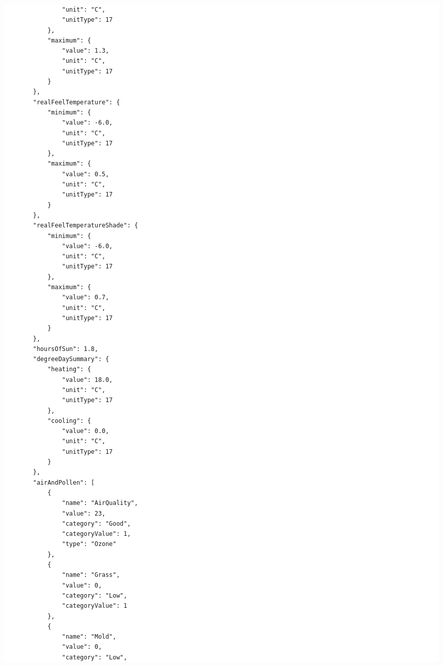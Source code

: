                     "unit": "C",
                    "unitType": 17
                },
                "maximum": {
                    "value": 1.3,
                    "unit": "C",
                    "unitType": 17
                }
            },
            "realFeelTemperature": {
                "minimum": {
                    "value": -6.0,
                    "unit": "C",
                    "unitType": 17
                },
                "maximum": {
                    "value": 0.5,
                    "unit": "C",
                    "unitType": 17
                }
            },
            "realFeelTemperatureShade": {
                "minimum": {
                    "value": -6.0,
                    "unit": "C",
                    "unitType": 17
                },
                "maximum": {
                    "value": 0.7,
                    "unit": "C",
                    "unitType": 17
                }
            },
            "hoursOfSun": 1.8,
            "degreeDaySummary": {
                "heating": {
                    "value": 18.0,
                    "unit": "C",
                    "unitType": 17
                },
                "cooling": {
                    "value": 0.0,
                    "unit": "C",
                    "unitType": 17
                }
            },
            "airAndPollen": [
                {
                    "name": "AirQuality",
                    "value": 23,
                    "category": "Good",
                    "categoryValue": 1,
                    "type": "Ozone"
                },
                {
                    "name": "Grass",
                    "value": 0,
                    "category": "Low",
                    "categoryValue": 1
                },
                {
                    "name": "Mold",
                    "value": 0,
                    "category": "Low",